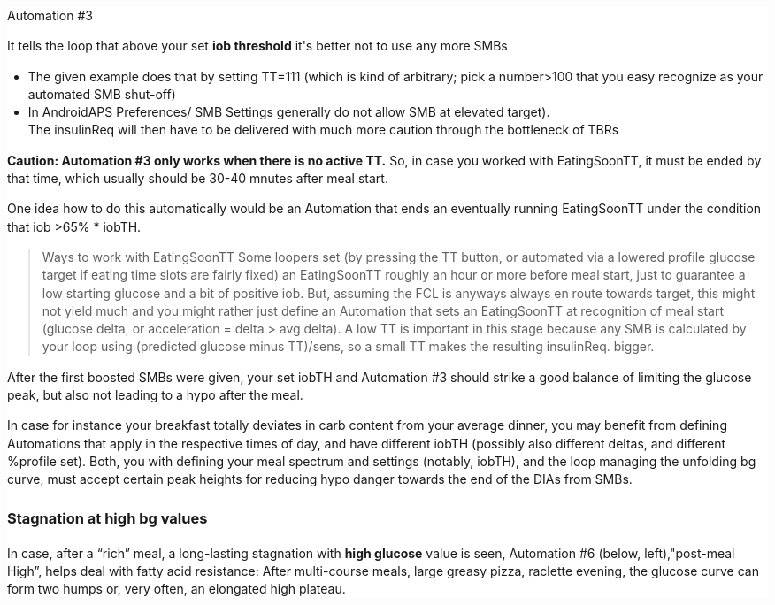 Automation #3

It tells the loop that above your set **iob threshold** it's better not to use any more SMBs

- The given example does that by setting TT=111 (which is kind of arbitrary; pick a number>100 that you easy recognize as your automated SMB shut-off)
- In AndroidAPS Preferences/ SMB Settings generally do not allow SMB at elevated target).                                                                                                                   
  The insulinReq will then have to be delivered with much more caution through the bottleneck of TBRs

**Caution: Automation #3 only works when there is no active TT.** So, in case you worked with EatingSoonTT, it must be ended by that time, which usually should be 30-40 mnutes after meal start.

One idea how to do this automatically would be an Automation that ends an eventually running EatingSoonTT under the condition that iob >65% * iobTH.
> Ways to work with EatingSoonTT Some loopers set (by pressing the TT button, or automated via a lowered profile glucose target if eating time slots are fairly fixed) an EatingSoonTT roughly an hour or more before meal start, just to guarantee a low starting glucose and a bit of positive iob. But, assuming the FCL is anyways always en route towards target, this might not yield much and you might rather just define an Automation that sets an EatingSoonTT at recognition of meal start (glucose delta, or acceleration = delta > avg delta). A low TT is important in this stage because any SMB is calculated by your loop using (predicted glucose minus TT)/sens, so a small TT makes the resulting insulinReq. bigger.

After the first boosted SMBs were given, your set iobTH and Automation #3 should strike a good balance of limiting the glucose peak, but also not leading to a hypo after the meal.

In case for instance your breakfast totally deviates in carb content from your average dinner, you may benefit from defining Automations that apply in the respective times of day, and have different iobTH (possibly also different deltas, and different %profile set). Both, you with defining your meal spectrum and settings (notably, iobTH), and the loop managing the unfolding bg curve, must accept certain peak heights for reducing hypo danger towards the end of the DIAs from SMBs.

### Stagnation at high bg values

In case, after a “rich” meal, a long-lasting stagnation with **high glucose** value is seen, Automation #6 (below, left),"post-meal High”, helps deal with fatty acid resistance: After multi-course meals, large greasy pizza, raclette evening, the glucose curve can form two humps or, very often, an elongated high plateau.
